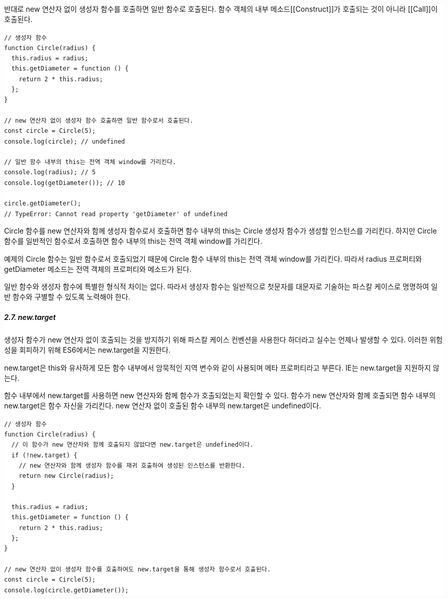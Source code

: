 반대로 new 연산자 없이 생성자 함수를 호출하면 일반 함수로 호출된다. 함수 객체의 내부 메소드[[Construct]]가 호출되는 것이 아니라 [[Call]]이 호출된다.

```
// 생성자 함수
function Circle(radius) {
  this.radius = radius;
  this.getDiameter = function () {
    return 2 * this.radius;
  };
}

// new 연산자 없이 생성자 함수 호출하면 일반 함수로서 호출된다.
const circle = Circle(5);
console.log(circle); // undefined

// 일반 함수 내부의 this는 전역 객체 window를 가리킨다.
console.log(radius); // 5
console.log(getDiameter()); // 10

circle.getDiameter();
// TypeError: Cannot read property 'getDiameter' of undefined
```

Circle  함수를 new 연산자와 함께 생성자 함수로서 호출하면 함수 내부의 this는 Circle 생성자 함수가 생성할 인스턴스를 가리킨다. 하지만 Circle 함수를 일반적인 함수로서 호출하면 함수 내부의 this는 전역 객체 window를 가리킨다.

예제의 Circle 함수는 일반 함수로서 호출되었기 때문에 Circle 함수 내부의 this는 전역 객체 window를 가리킨다. 따라서 radius 프로퍼티와 getDiameter 메소드는 전역 객체의 프로퍼티와 메소드가 된다.

일반 함수와 생성자 함수에 특별한 형식적 차이는 없다. 따라서 생성자 함수는 일반적으로 첫문자를 대문자로 기술하는 파스칼 케이스로 명명하여 일반 함수와 구별할 수 있도록 노력해야 한다.



##### 2.7. new.target

생성자 함수가 new 연산자 없이 호출되는 것을 방지하기 위해 파스칼 케이스 컨벤션을 사용한다 하더라고 실수는 언제나 발생할 수 있다. 이러한 위험성을 회피하기 위해 ES6에서는 new.target을 지원한다.

new.target은 this와 유사하게 모든 함수 내부에서 암묵적인 지역 변수와 같이 사용되며 메타 프로퍼티라고 부른다. IE는 new.target을 지원하지 않는다.

함수 내부에서 new.target를 사용하면 new 연산자와 함께 함수가 호출되었는지 확인할 수 있다. 함수가 new 연산자와 함께 호출되면 함수 내부의 new.target은 함수 자신을 가리킨다. new 연산자 없이 호출된 함수 내부의 new.target은 undefined이다.

```
// 생성자 함수
function Circle(radius) {
  // 이 함수가 new 연산자와 함께 호출되지 않았다면 new.target은 undefined이다.
  if (!new.target) {
    // new 연산자와 함께 생성자 함수를 재귀 호출하여 생성된 인스턴스를 반환한다.
    return new Circle(radius);
  }

  this.radius = radius;
  this.getDiameter = function () {
    return 2 * this.radius;
  };
}

// new 연산자 없이 생성자 함수를 호출하여도 new.target을 통해 생성자 함수로서 호출된다.
const circle = Circle(5);
console.log(circle.getDiameter());
```
